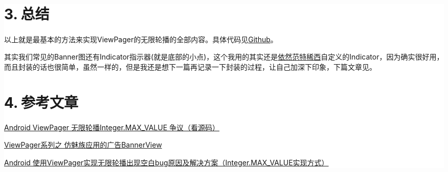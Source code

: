 

# 3. 总结

以上就是最基本的方法来实现ViewPager的无限轮播的全部内容。具体代码见[Github](https://github.com/myfittinglife/ViewPagerDemo)。

其实我们常见的Banner图还有Indicator指示器(就是底部的小点)，这个我用的其实还是[依然范特稀西](https://www.jianshu.com/p/7833d8450405)自定义的Indicator，因为确实很好用，而且封装的话也很简单，虽然一样的，但是我还是想下一篇再记录一下封装的过程，让自己加深下印象，下篇文章见。



# 4. 参考文章

[Android ViewPager 无限轮播Integer.MAX_VALUE 争议（看源码）](https://www.jianshu.com/p/c572eea78790)

[ViewPager系列之 仿魅族应用的广告BannerView](https://www.jianshu.com/p/653680cfe877)

[ Android 使用ViewPager实现无限轮播出现空白bug原因及解决方案（Integer.MAX_VALUE实现方式） ](https://blog.csdn.net/qq_27009579/article/details/80266875)





